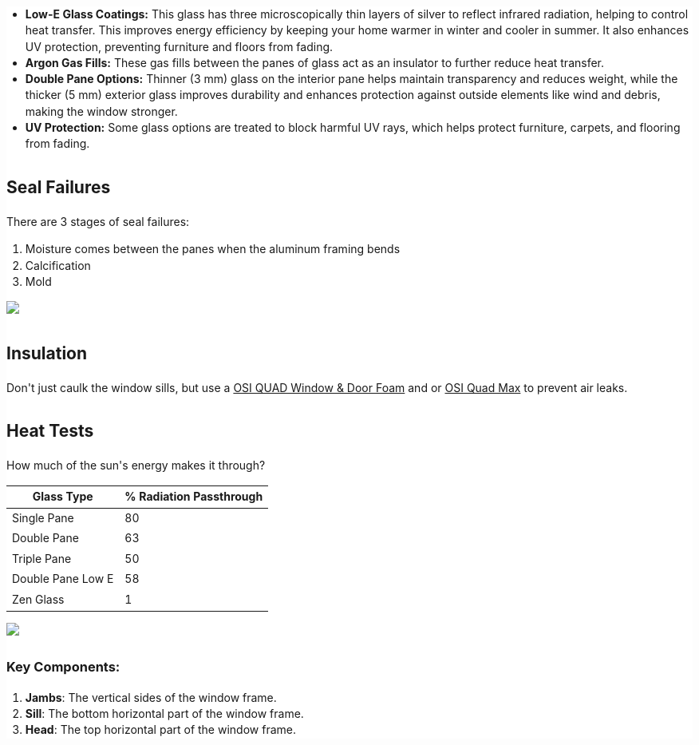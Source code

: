 - **Low-E Glass Coatings:** This glass has three microscopically thin layers of silver to reflect infrared radiation, helping to control heat transfer. This improves energy efficiency by keeping your home warmer in winter and cooler in summer. It also enhances UV protection, preventing furniture and floors from fading.
- **Argon Gas Fills:** These gas fills between the panes of glass act as an insulator to further reduce heat transfer.
- **Double Pane Options:** Thinner (3 mm) glass on the interior pane helps maintain transparency and reduces weight, while the thicker (5 mm) exterior glass improves durability and enhances protection against outside elements like wind and debris, making the window stronger.
- **UV Protection:** Some glass options are treated to block harmful UV rays, which helps protect furniture, carpets, and flooring from fading.

## Seal Failures

There are 3 stages of seal failures:
1. Moisture comes between the panes when the aluminum framing bends
2. Calcification
3. Mold

![](https://greatinspector.com/wp-content/uploads/2010/04/IMG_20170622_085200-300x225.jpg)

## Insulation

Don't just caulk the window sills, but use a [OSI QUAD Window & Door Foam](https://www.homedepot.com/p/OSI-QUAD-Window-and-Door-16-fl-oz-Tan-Insulation-Foam-1927125/205761633) and or [OSI Quad Max](https://www.homedepot.com/p/OSI-QUAD-Max-9-5-fl-oz-Black-003-Exterior-Window-Door-and-Siding-Caulk-Sealant-2949532/329167517) to prevent air leaks.

## Heat Tests

How much of the sun's energy makes it through?

| Glass Type        | % Radiation Passthrough |
| ----------------- | ----------------------- |
| Single Pane       | 80                      |
| Double Pane       | 63                      |
| Triple Pane       | 50                      |
| Double Pane Low E | 58                      |
| Zen Glass         | 1                       |

![](https://marvel-b1-cdn.bc0a.com/f00000000239440/www.improveitusa.com/wp-content/uploads/2022/03/Improveit-AnatomyofaWindow.jpg)


### Key Components:

1. **Jambs**: The vertical sides of the window frame.
2. **Sill**: The bottom horizontal part of the window frame.
3. **Head**: The top horizontal part of the window frame.
